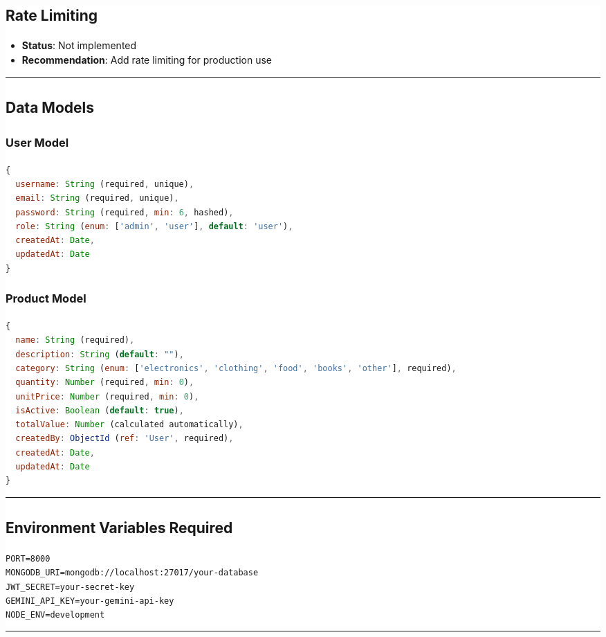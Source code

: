 
## Rate Limiting
- **Status**: Not implemented
- **Recommendation**: Add rate limiting for production use

---

## Data Models

### User Model
```javascript
{
  username: String (required, unique),
  email: String (required, unique),
  password: String (required, min: 6, hashed),
  role: String (enum: ['admin', 'user'], default: 'user'),
  createdAt: Date,
  updatedAt: Date
}
```

### Product Model
```javascript
{
  name: String (required),
  description: String (default: ""),
  category: String (enum: ['electronics', 'clothing', 'food', 'books', 'other'], required),
  quantity: Number (required, min: 0),
  unitPrice: Number (required, min: 0),
  isActive: Boolean (default: true),
  totalValue: Number (calculated automatically),
  createdBy: ObjectId (ref: 'User', required),
  createdAt: Date,
  updatedAt: Date
}
```

---

## Environment Variables Required

```env
PORT=8000
MONGODB_URI=mongodb://localhost:27017/your-database
JWT_SECRET=your-secret-key
GEMINI_API_KEY=your-gemini-api-key
NODE_ENV=development
```

---
